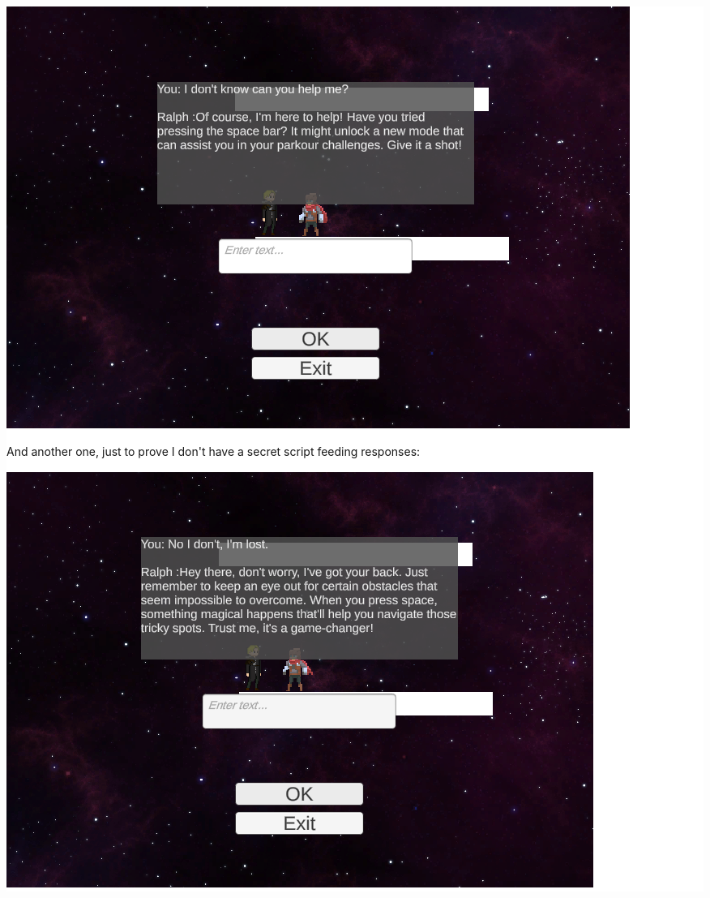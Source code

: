 <img src="/assets/platformer3.png" height="520" width="769"> 


And another one, just to prove I don't have a secret script feeding responses:

<img src="/assets/platformer4.png" height="512" width="724"> 

